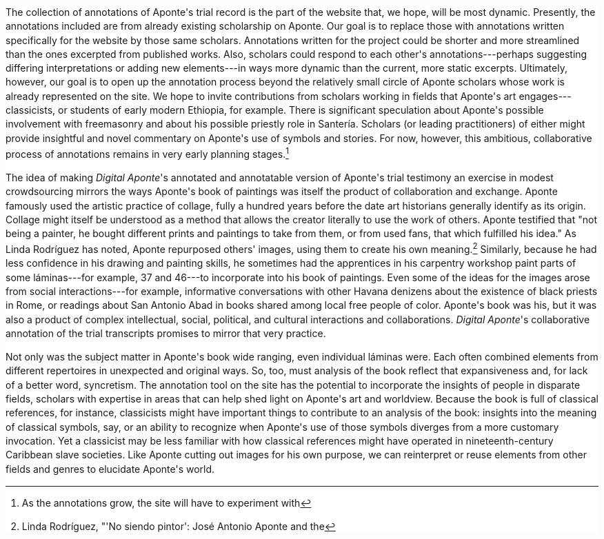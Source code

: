 The collection of annotations of Aponte's trial record is the part of
the website that, we hope, will be most dynamic. Presently, the
annotations included are from already existing scholarship on Aponte.
Our goal is to replace those with annotations written specifically for
the website by those same scholars. Annotations written for the project
could be shorter and more streamlined than the ones excerpted from
published works. Also, scholars could respond to each other's
annotations---perhaps suggesting differing interpretations or adding new
elements---in ways more dynamic than the current, more static excerpts.
Ultimately, however, our goal is to open up the annotation process
beyond the relatively small circle of Aponte scholars whose work is
already represented on the site. We hope to invite contributions from
scholars working in fields that Aponte's art engages---classicists, or
students of early modern Ethiopia, for example. There is significant
speculation about Aponte's possible involvement with freemasonry and
about his possible priestly role in Santería. Scholars (or leading
practitioners) of either might provide insightful and novel commentary
on Aponte's use of symbols and stories. For now, however, this
ambitious, collaborative process of annotations remains in very early
planning stages.[^12]

The idea of making *Digital Aponte*'s annotated and annotatable version
of Aponte's trial testimony an exercise in modest crowdsourcing mirrors
the ways Aponte's book of paintings was itself the product of
collaboration and exchange. Aponte famously used the artistic practice
of collage, fully a hundred years before the date art historians
generally identify as its origin. Collage might itself be understood as
a method that allows the creator literally to use the work of others.
Aponte testified that "not being a painter, he bought different prints
and paintings to take from them, or from used fans, that which fulfilled
his idea." As Linda Rodríguez has noted, Aponte repurposed others'
images, using them to create his own meaning.[^13] Similarly, because he
had less confidence in his drawing and painting skills, he sometimes had
the apprentices in his carpentry workshop paint parts of some
láminas---for example, 37 and 46---to incorporate into his book of
paintings. Even some of the ideas for the images arose from social
interactions---for example, informative conversations with other Havana
denizens about the existence of black priests in Rome, or readings about
San Antonio Abad in books shared among local free people of color.
Aponte's book was his, but it was also a product of complex
intellectual, social, political, and cultural interactions and
collaborations. *Digital Aponte*'s collaborative annotation of the trial
transcripts promises to mirror that very practice.

Not only was the subject matter in Aponte's book wide ranging, even
individual láminas were. Each often combined elements from different
repertoires in unexpected and original ways. So, too, must analysis of
the book reflect that expansiveness and, for lack of a better word,
syncretism. The annotation tool on the site has the potential to
incorporate the insights of people in disparate fields, scholars with
expertise in areas that can help shed light on Aponte's art and
worldview. Because the book is full of classical references, for
instance, classicists might have important things to contribute to an
analysis of the book: insights into the meaning of classical symbols,
say, or an ability to recognize when Aponte's use of those symbols
diverges from a more customary invocation. Yet a classicist may be less
familiar with how classical references might have operated in
nineteenth-century Caribbean slave societies. Like Aponte cutting out
images for his own purpose, we can reinterpret or reuse elements from
other fields and genres to elucidate Aponte's world.


[^1]: See, for example, José Luciano Franco, *Las conspiraciones de 1810
[^2]: See Childs, *The 1812 Aponte Rebellion in Cuba*.
[^3]: Kathryn Burns, *Into the Archive: Writing and Power in Colonial
[^4]: Ferrer, *Freedom's Mirror*, 315.
[^5]: Laura Helton, Justin Leroy, Max A. Mishler, Samantha Seeley, and
[^6]: Jennifer L. Morgan, "Archives and Histories of Racial Capitalism:
[^7]: Lauren F. Klein, "The Image of Absence: Archival Silence, Data
[^8]: See *Digital Aponte*, aponte.hosting.nyu.edu. We would like to
[^9]: Saidiya Hartman, "Venus in Two Acts," *Small Axe*, no. 26 (June
[^10]: Vincent Brown, "Mapping a Slave Revolt: Visualizing Spatial
[^11]: Jessica Marie Johnson and Kismet Nuñez, "Alter Egos and Infinite
[^12]: As the annotations grow, the site will have to experiment with
[^13]: Linda Rodríguez, "'No siendo pintor': José Antonio Aponte and the
[^14]: See Marcus Rediker, *The Fearless Benjamin Lay: The Quaker Dwarf
[^15]: See Laurent Dubois, "An Enslaved Enlightenment: Rethinking the
[^16]: See *Passados Presentes*,
[^17]: See *Slave Revolt in Jamaica, 1760--1761: A Cartographic
[^18]: See María del Carmen Barcia, *Los ilustres apellidos: Negros en
[^19]: "José Antonio Aponte," EcuRed,
[^20]: See Slave Societies Digital Archive,
[^21]: "Legajo 4, Expte. 21. Diligencias para establecer una cofradía de
[^22]: On the 1839 conspiracy, see Pavez Ojeda, "Expediente contra José
[^23]: See Alina Helg, *Our Rightful Share: The Afro-Cuban Struggle for
[^24]: See Alejandra Bronfman, *Measures of Equality: Social Science,